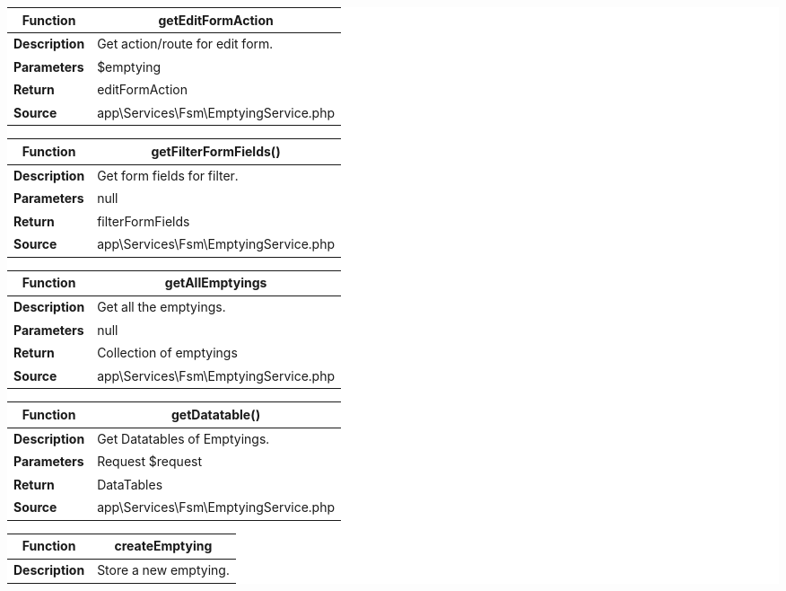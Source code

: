 | **Function**    | getEditFormAction                       |
|-----------------|-----------------------------------------|
| **Description** | Get action/route for edit form.         |
| **Parameters**  | \$emptying                              |
| **Return**      | editFormAction                          |
| **Source**      | app\\Services\\Fsm\\EmptyingService.php |

| **Function**    | getFilterFormFields()                   |
|-----------------|-----------------------------------------|
| **Description** | Get form fields for filter.             |
| **Parameters**  | null                                    |
| **Return**      | filterFormFields                        |
| **Source**      | app\\Services\\Fsm\\EmptyingService.php |

| **Function**    | getAllEmptyings                         |
|-----------------|-----------------------------------------|
| **Description** | Get all the emptyings.                  |
| **Parameters**  | null                                    |
| **Return**      | Collection of emptyings                 |
| **Source**      | app\\Services\\Fsm\\EmptyingService.php |

| **Function**    | getDatatable()                          |
|-----------------|-----------------------------------------|
| **Description** | Get Datatables of Emptyings.            |
| **Parameters**  | Request \$request                       |
| **Return**      | DataTables                              |
| **Source**      | app\\Services\\Fsm\\EmptyingService.php |

| **Function**    | createEmptying                                                                                                                                                                                                                                                                                                                                                                                                                                                                                                                                                                                                                                                                                                                                                                                                                                                                                                                                                                                                                                                                                                                                                                                                  |
|-----------------|-----------------------------------------------------------------------------------------------------------------------------------------------------------------------------------------------------------------------------------------------------------------------------------------------------------------------------------------------------------------------------------------------------------------------------------------------------------------------------------------------------------------------------------------------------------------------------------------------------------------------------------------------------------------------------------------------------------------------------------------------------------------------------------------------------------------------------------------------------------------------------------------------------------------------------------------------------------------------------------------------------------------------------------------------------------------------------------------------------------------------------------------------------------------------------------------------------------------|
| **Description** | Store a new emptying.                                                                                                                                                                                                                                                                                                                                                                                                                                                                                                                                                                                                                                                                                                                                                                                                                                                                                                                                                                                                                                                                                                                                                                                           |
